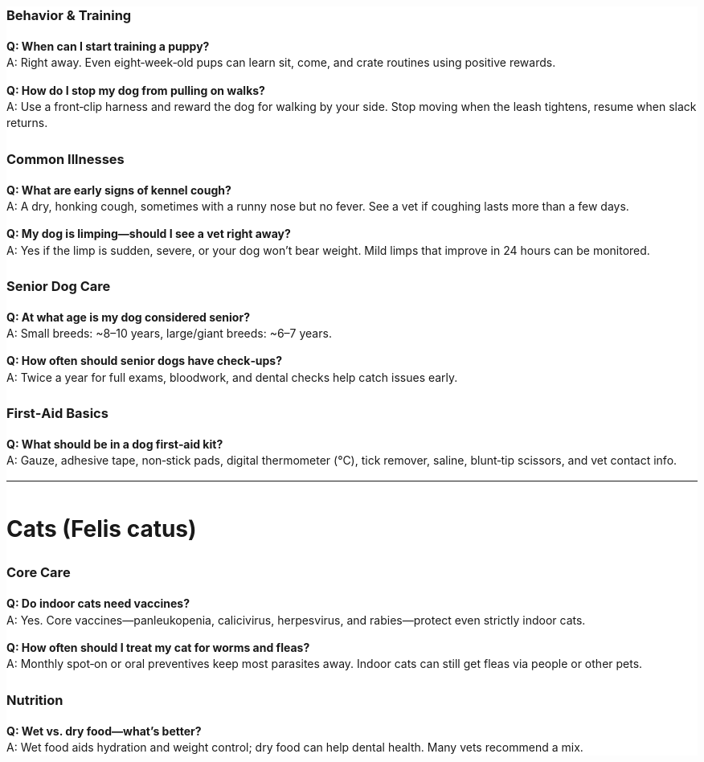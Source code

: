 ### Behavior & Training

**Q: When can I start training a puppy?**  
A: Right away. Even eight‑week‑old pups can learn sit, come, and crate routines using positive rewards.

**Q: How do I stop my dog from pulling on walks?**  
A: Use a front‑clip harness and reward the dog for walking by your side. Stop moving when the leash tightens, resume when slack returns.

### Common Illnesses

**Q: What are early signs of kennel cough?**  
A: A dry, honking cough, sometimes with a runny nose but no fever. See a vet if coughing lasts more than a few days.

**Q: My dog is limping—should I see a vet right away?**  
A: Yes if the limp is sudden, severe, or your dog won’t bear weight. Mild limps that improve in 24 hours can be monitored.

### Senior Dog Care

**Q: At what age is my dog considered senior?**  
A: Small breeds: ~8–10 years, large/giant breeds: ~6–7 years.

**Q: How often should senior dogs have check‑ups?**  
A: Twice a year for full exams, bloodwork, and dental checks help catch issues early.

### First‑Aid Basics

**Q: What should be in a dog first‑aid kit?**  
A: Gauze, adhesive tape, non‑stick pads, digital thermometer (°C), tick remover, saline, blunt‑tip scissors, and vet contact info.

---

# Cats (Felis catus)

### Core Care

**Q: Do indoor cats need vaccines?**  
A: Yes. Core vaccines—panleukopenia, calicivirus, herpesvirus, and rabies—protect even strictly indoor cats.

**Q: How often should I treat my cat for worms and fleas?**  
A: Monthly spot‑on or oral preventives keep most parasites away. Indoor cats can still get fleas via people or other pets.

### Nutrition

**Q: Wet vs. dry food—what’s better?**  
A: Wet food aids hydration and weight control; dry food can help dental health. Many vets recommend a mix.
